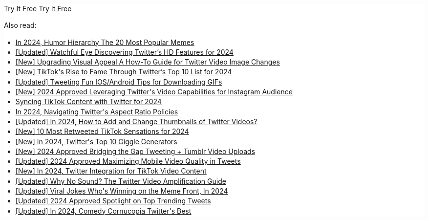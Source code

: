 [Try It Free](https://tools.techidaily.com/wondershare/filmora/download/) [Try It Free](https://tools.techidaily.com/wondershare/filmora/download/)

<ins class="adsbygoogle"
     style="display:block"
     data-ad-format="autorelaxed"
     data-ad-client="ca-pub-7571918770474297"
     data-ad-slot="1223367746"></ins>

<ins class="adsbygoogle"
     style="display:block"
     data-ad-format="autorelaxed"
     data-ad-client="ca-pub-7571918770474297"
     data-ad-slot="1223367746"></ins>



<ins class="adsbygoogle"
     style="display:block"
     data-ad-client="ca-pub-7571918770474297"
     data-ad-slot="8358498916"
     data-ad-format="auto"
     data-full-width-responsive="true"></ins>

<span class="atpl-alsoreadstyle">Also read:</span>
<div><ul>
<li><a href="https://twitter-clips.techidaily.com/in-2024-humor-hierarchy-the-20-most-popular-memes/"><u>In 2024, Humor Hierarchy  The 20 Most Popular Memes</u></a></li>
<li><a href="https://twitter-clips.techidaily.com/updated-watchful-eye-discovering-twitters-hd-features-for-2024/"><u>[Updated] Watchful Eye  Discovering Twitter’s HD Features for 2024</u></a></li>
<li><a href="https://twitter-clips.techidaily.com/new-upgrading-visual-appeal-a-how-to-guide-for-twitter-video-image-changes/"><u>[New] Upgrading Visual Appeal  A How-To Guide for Twitter Video Image Changes</u></a></li>
<li><a href="https://twitter-clips.techidaily.com/new-tiktoks-rise-to-fame-through-twitters-top-10-list-for-2024/"><u>[New] TikTok's Rise to Fame Through Twitter’s Top 10 List for 2024</u></a></li>
<li><a href="https://twitter-clips.techidaily.com/updated-tweeting-fun-iosandroid-tips-for-downloading-gifs/"><u>[Updated] Tweeting Fun  IOS/Android Tips for Downloading GIFs</u></a></li>
<li><a href="https://twitter-clips.techidaily.com/new-2024-approved-leveraging-twitters-video-capabilities-for-instagram-audience/"><u>[New] 2024 Approved  Leveraging Twitter's Video Capabilities for Instagram Audience</u></a></li>
<li><a href="https://twitter-clips.techidaily.com/syncing-tiktok-content-with-twitter-for-2024/"><u>Syncing TikTok Content with Twitter for 2024</u></a></li>
<li><a href="https://twitter-clips.techidaily.com/in-2024-navigating-twitters-aspect-ratio-policies/"><u>In 2024, Navigating Twitter's Aspect Ratio Policies</u></a></li>
<li><a href="https://twitter-clips.techidaily.com/updated-in-2024-how-to-add-and-change-thumbnails-of-twitter-videos/"><u>[Updated] In 2024, How to Add and Change Thumbnails of Twitter Videos?</u></a></li>
<li><a href="https://twitter-clips.techidaily.com/new-10-most-retweeted-tiktok-sensations-for-2024/"><u>[New] 10 Most Retweeted TikTok Sensations for 2024</u></a></li>
<li><a href="https://twitter-clips.techidaily.com/new-in-2024-twitters-top-10-giggle-generators/"><u>[New] In 2024, Twitter's Top 10 Giggle Generators</u></a></li>
<li><a href="https://twitter-clips.techidaily.com/new-2024-approved-bridging-the-gap-tweeting-plus-tumblr-video-uploads/"><u>[New] 2024 Approved  Bridging the Gap  Tweeting + Tumblr Video Uploads</u></a></li>
<li><a href="https://twitter-clips.techidaily.com/updated-2024-approved-maximizing-mobile-video-quality-in-tweets/"><u>[Updated] 2024 Approved  Maximizing Mobile Video Quality in Tweets</u></a></li>
<li><a href="https://twitter-clips.techidaily.com/new-in-2024-twitter-integration-for-tiktok-video-content/"><u>[New] In 2024, Twitter Integration for TikTok Video Content</u></a></li>
<li><a href="https://twitter-clips.techidaily.com/updated-why-no-sound-the-twitter-video-amplification-guide/"><u>[Updated] Why No Sound? The Twitter Video Amplification Guide</u></a></li>
<li><a href="https://twitter-clips.techidaily.com/updated-viral-jokes-whos-winning-on-the-meme-front-in-2024/"><u>[Updated] Viral Jokes  Who's Winning on the Meme Front, In 2024</u></a></li>
<li><a href="https://twitter-clips.techidaily.com/updated-2024-approved-spotlight-on-top-trending-tweets/"><u>[Updated] 2024 Approved  Spotlight on Top Trending Tweets</u></a></li>
<li><a href="https://twitter-clips.techidaily.com/updated-in-2024-comedy-cornucopia-twitters-best/"><u>[Updated] In 2024, Comedy Cornucopia  Twitter's Best</u></a></li>